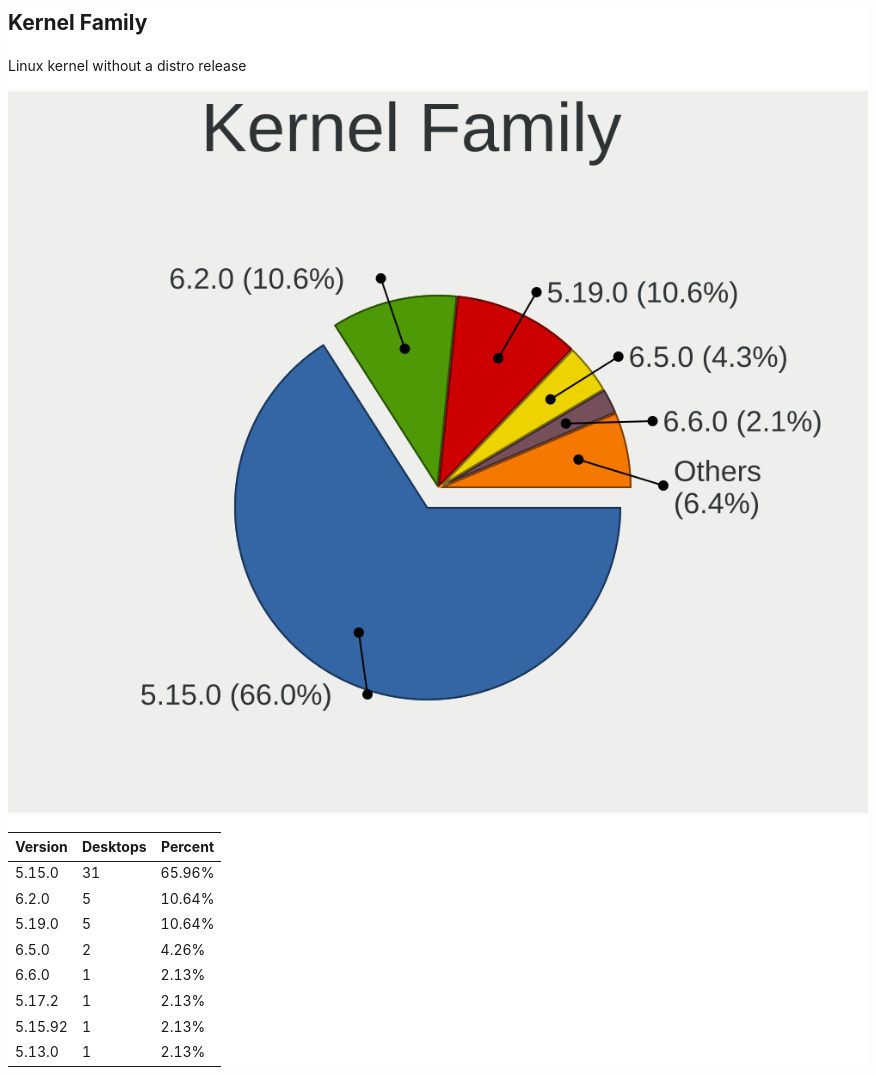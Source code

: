 Kernel Family
-------------

Linux kernel without a distro release

![Kernel Family](./images/pie_chart/os_kernel_family.svg)


| Version | Desktops | Percent |
|---------|----------|---------|
| 5.15.0  | 31       | 65.96%  |
| 6.2.0   | 5        | 10.64%  |
| 5.19.0  | 5        | 10.64%  |
| 6.5.0   | 2        | 4.26%   |
| 6.6.0   | 1        | 2.13%   |
| 5.17.2  | 1        | 2.13%   |
| 5.15.92 | 1        | 2.13%   |
| 5.13.0  | 1        | 2.13%   |
